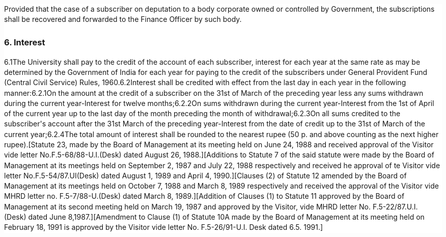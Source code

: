 Provided that the case of a subscriber on deputation to a body corporate owned
or controlled by Government, the subscriptions shall be recovered and
forwarded to the Finance Officer by such body.

### 6\. Interest

6.1The University shall pay to the credit of the account of each subscriber,
interest for each year at the same rate as may be determined by the Government
of India for each year for paying to the credit of the subscribers under
General Provident Fund (Central Civil Service) Rules, 1960.6.2Interest shall
be credited with effect from the last day in each year in the following
manner:6.2.1On the amount at the credit of a subscriber on the 31st of March
of the preceding year less any sums withdrawn during the current year-Interest
for twelve months;6.2.2On sums withdrawn during the current year-Interest from
the 1st of April of the current year up to the last day of the month preceding
the month of withdrawal;6.2.3On all sums credited to the subscriber's account
after the 31st March of the preceding year-Interest from the date of credit up
to the 31st of March of the current year;6.2.4The total amount of interest
shall be rounded to the nearest rupee (50 p. and above counting as the next
higher rupee).[Statute 23, made by the Board of Management at its meeting held
on June 24, 1988 and received approval of the Visitor vide letter
No.F.5-68/88-U.I.(Desk) dated August 26, 1988.][Additions to Statute 7 of the
said statute were made by the Board of Management at its meetings held on
September 2, 1987 and July 22, 1988 respectively and received he approval of
te Visitor vide letter No.F.5-54/87.UI(Desk) dated August 1, 1989 and April 4,
1990.][Clauses (2) of Statute 12 amended by the Board of Management at its
meetings held on October 7, 1988 and March 8, 1989 respectively and received
the approval of the Visitor vide MHRD letter no. F.5-7/88-U.(Desk) dated March
8, 1989.][Addition of Clauses (1) to Statute 11 approved by the Board of
Management at its second meeting held on March 19, 1987 and approved by the
Visitor, vide MHRD letter No. F.5-22/87.U.I. (Desk) dated June
8,1987.][Amendment to Clause (1) of Statute 10A made by the Board of
Management at its meeting held on February 18, 1991 is approved by the Visitor
vide letter No. F.5-26/91-U.I. Desk dated 6.5. 1991.]

